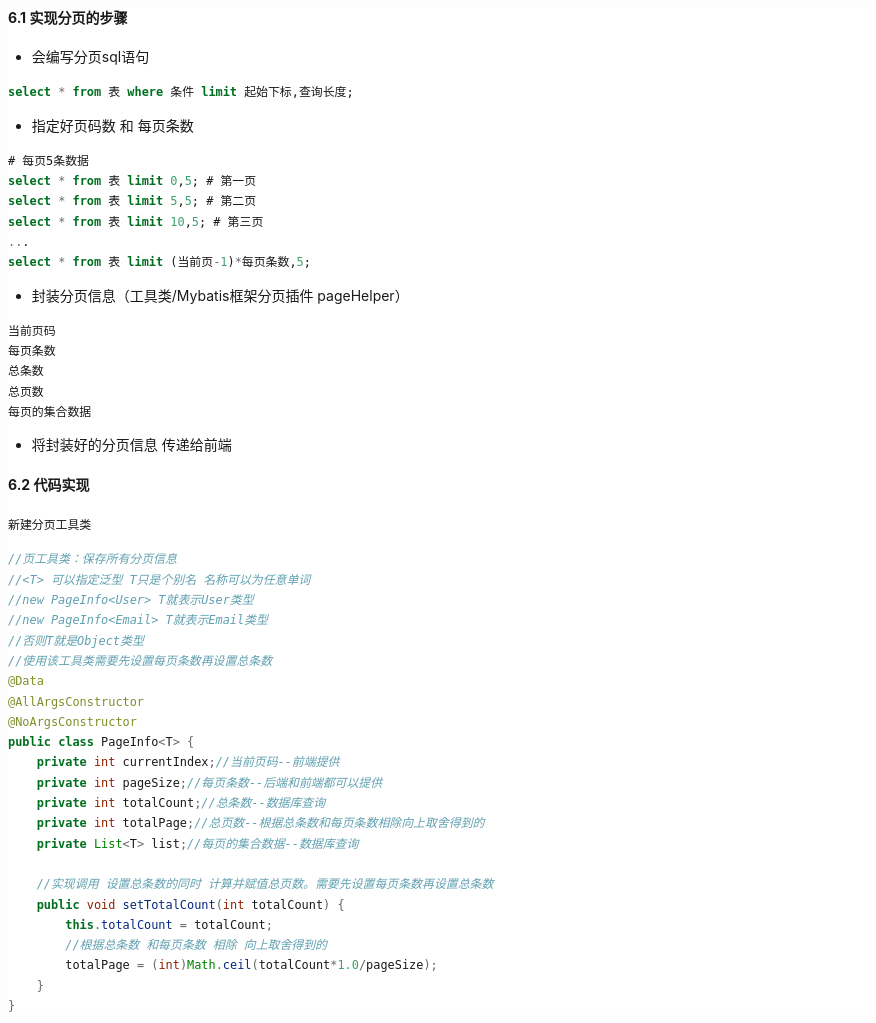 #### 6.1 实现分页的步骤

- 会编写分页sql语句

```sql
select * from 表 where 条件 limit 起始下标,查询长度;
```

- 指定好页码数 和 每页条数

```sql
# 每页5条数据
select * from 表 limit 0,5; # 第一页
select * from 表 limit 5,5; # 第二页
select * from 表 limit 10,5; # 第三页
...
select * from 表 limit (当前页-1)*每页条数,5;
```

- 封装分页信息（工具类/Mybatis框架分页插件 pageHelper）

```java
当前页码
每页条数
总条数
总页数
每页的集合数据
```

- 将封装好的分页信息 传递给前端

#### 6.2 代码实现

`新建分页工具类`

```java
//页工具类：保存所有分页信息
//<T> 可以指定泛型 T只是个别名 名称可以为任意单词
//new PageInfo<User> T就表示User类型
//new PageInfo<Email> T就表示Email类型
//否则T就是Object类型
//使用该工具类需要先设置每页条数再设置总条数
@Data
@AllArgsConstructor
@NoArgsConstructor
public class PageInfo<T> {
    private int currentIndex;//当前页码--前端提供
    private int pageSize;//每页条数--后端和前端都可以提供
    private int totalCount;//总条数--数据库查询
    private int totalPage;//总页数--根据总条数和每页条数相除向上取舍得到的
    private List<T> list;//每页的集合数据--数据库查询

    //实现调用 设置总条数的同时 计算并赋值总页数。需要先设置每页条数再设置总条数
    public void setTotalCount(int totalCount) {
        this.totalCount = totalCount;
        //根据总条数 和每页条数 相除 向上取舍得到的
        totalPage = (int)Math.ceil(totalCount*1.0/pageSize);
    }
}
```
